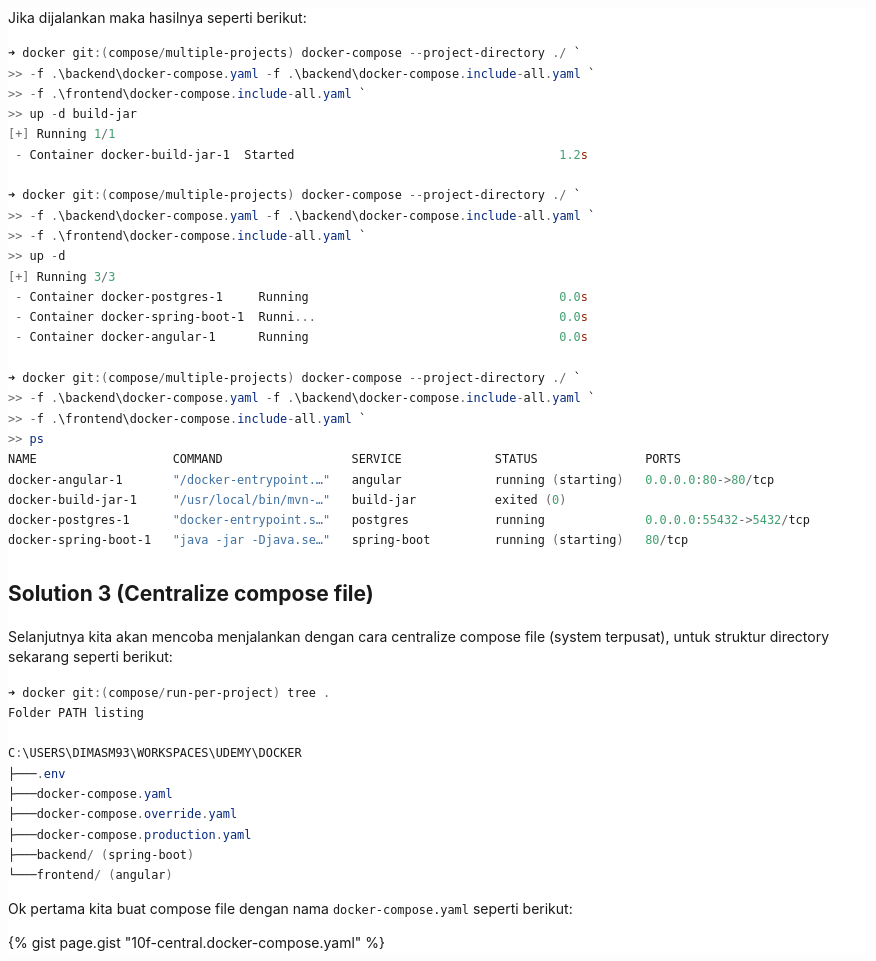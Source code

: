 Jika dijalankan maka hasilnya seperti berikut:

```powershell
➜ docker git:(compose/multiple-projects) docker-compose --project-directory ./ `
>> -f .\backend\docker-compose.yaml -f .\backend\docker-compose.include-all.yaml `
>> -f .\frontend\docker-compose.include-all.yaml `
>> up -d build-jar
[+] Running 1/1
 - Container docker-build-jar-1  Started                                     1.2s

➜ docker git:(compose/multiple-projects) docker-compose --project-directory ./ `
>> -f .\backend\docker-compose.yaml -f .\backend\docker-compose.include-all.yaml `
>> -f .\frontend\docker-compose.include-all.yaml `
>> up -d
[+] Running 3/3
 - Container docker-postgres-1     Running                                   0.0s
 - Container docker-spring-boot-1  Runni...                                  0.0s
 - Container docker-angular-1      Running                                   0.0s

➜ docker git:(compose/multiple-projects) docker-compose --project-directory ./ `
>> -f .\backend\docker-compose.yaml -f .\backend\docker-compose.include-all.yaml `
>> -f .\frontend\docker-compose.include-all.yaml `
>> ps
NAME                   COMMAND                  SERVICE             STATUS               PORTS
docker-angular-1       "/docker-entrypoint.…"   angular             running (starting)   0.0.0.0:80->80/tcp
docker-build-jar-1     "/usr/local/bin/mvn-…"   build-jar           exited (0)    
docker-postgres-1      "docker-entrypoint.s…"   postgres            running              0.0.0.0:55432->5432/tcp
docker-spring-boot-1   "java -jar -Djava.se…"   spring-boot         running (starting)   80/tcp
```

## Solution 3 (Centralize compose file)

Selanjutnya kita akan mencoba menjalankan dengan cara centralize compose file (system terpusat), untuk struktur directory sekarang seperti berikut:

```powershell
➜ docker git:(compose/run-per-project) tree .
Folder PATH listing

C:\USERS\DIMASM93\WORKSPACES\UDEMY\DOCKER
├───.env
├───docker-compose.yaml
├───docker-compose.override.yaml
├───docker-compose.production.yaml
├───backend/ (spring-boot)
└───frontend/ (angular)
```

Ok pertama kita buat compose file dengan nama `docker-compose.yaml` seperti berikut:

{% gist page.gist "10f-central.docker-compose.yaml" %}
